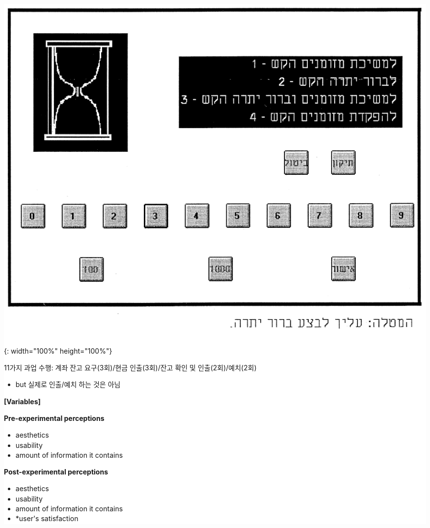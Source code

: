 ![이미지](../../assets/images/posts/20211127_4.png){: width="100%" height="100%"}

11가지 과업 수행: 계좌 잔고 요구(3회)/현금 인출(3회)/잔고 확인 및 인출(2회)/예치(2회)

-   but 실제로 인출/예치 하는 것은 아님

**[Variables]**

**Pre-experimental perceptions**

-   aesthetics
-   usability
-   amount of information it contains

**Post-experimental perceptions**

-   aesthetics
-   usability
-   amount of information it contains
-   *user's satisfaction
